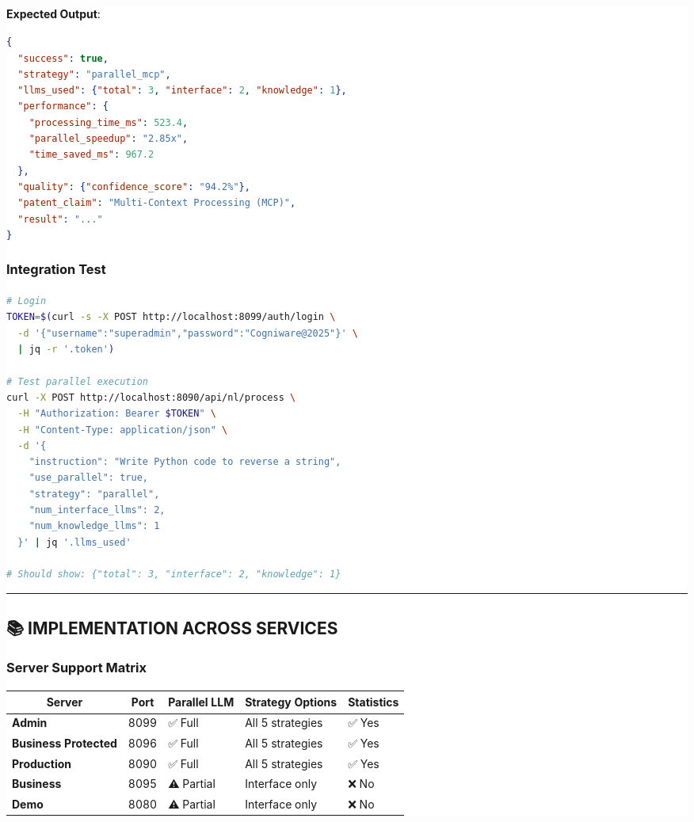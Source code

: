 **Expected Output**:
```json
{
  "success": true,
  "strategy": "parallel_mcp",
  "llms_used": {"total": 3, "interface": 2, "knowledge": 1},
  "performance": {
    "processing_time_ms": 523.4,
    "parallel_speedup": "2.85x",
    "time_saved_ms": 967.2
  },
  "quality": {"confidence_score": "94.2%"},
  "patent_claim": "Multi-Context Processing (MCP)",
  "result": "..."
}
```

### Integration Test

```bash
# Login
TOKEN=$(curl -s -X POST http://localhost:8099/auth/login \
  -d '{"username":"superadmin","password":"Cogniware@2025"}' \
  | jq -r '.token')

# Test parallel execution
curl -X POST http://localhost:8090/api/nl/process \
  -H "Authorization: Bearer $TOKEN" \
  -H "Content-Type: application/json" \
  -d '{
    "instruction": "Write Python code to reverse a string",
    "use_parallel": true,
    "strategy": "parallel",
    "num_interface_llms": 2,
    "num_knowledge_llms": 1
  }' | jq '.llms_used'

# Should show: {"total": 3, "interface": 2, "knowledge": 1}
```

---

## 📚 IMPLEMENTATION ACROSS SERVICES

### Server Support Matrix

| Server | Port | Parallel LLM | Strategy Options | Statistics |
|--------|------|--------------|------------------|------------|
| **Admin** | 8099 | ✅ Full | All 5 strategies | ✅ Yes |
| **Business Protected** | 8096 | ✅ Full | All 5 strategies | ✅ Yes |
| **Production** | 8090 | ✅ Full | All 5 strategies | ✅ Yes |
| **Business** | 8095 | ⚠️ Partial | Interface only | ❌ No |
| **Demo** | 8080 | ⚠️ Partial | Interface only | ❌ No |
